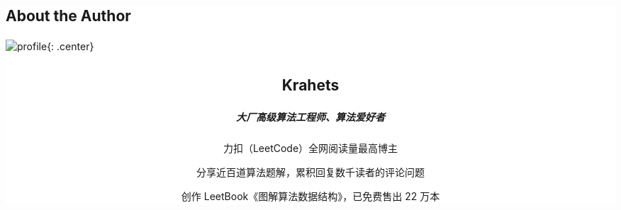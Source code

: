 ## About the Author

![profile](about_the_book.assets/profile.png){: .center}

<h2 align="center"> Krahets </h2>

<h5 align="center"> 大厂高级算法工程师、算法爱好者 </h5>

<p align="center"> 力扣（LeetCode）全网阅读量最高博主 </p>
<p align="center"> 分享近百道算法题解，累积回复数千读者的评论问题 </p>
<p align="center"> 创作 LeetBook《图解算法数据结构》，已免费售出 22 万本 </p>
